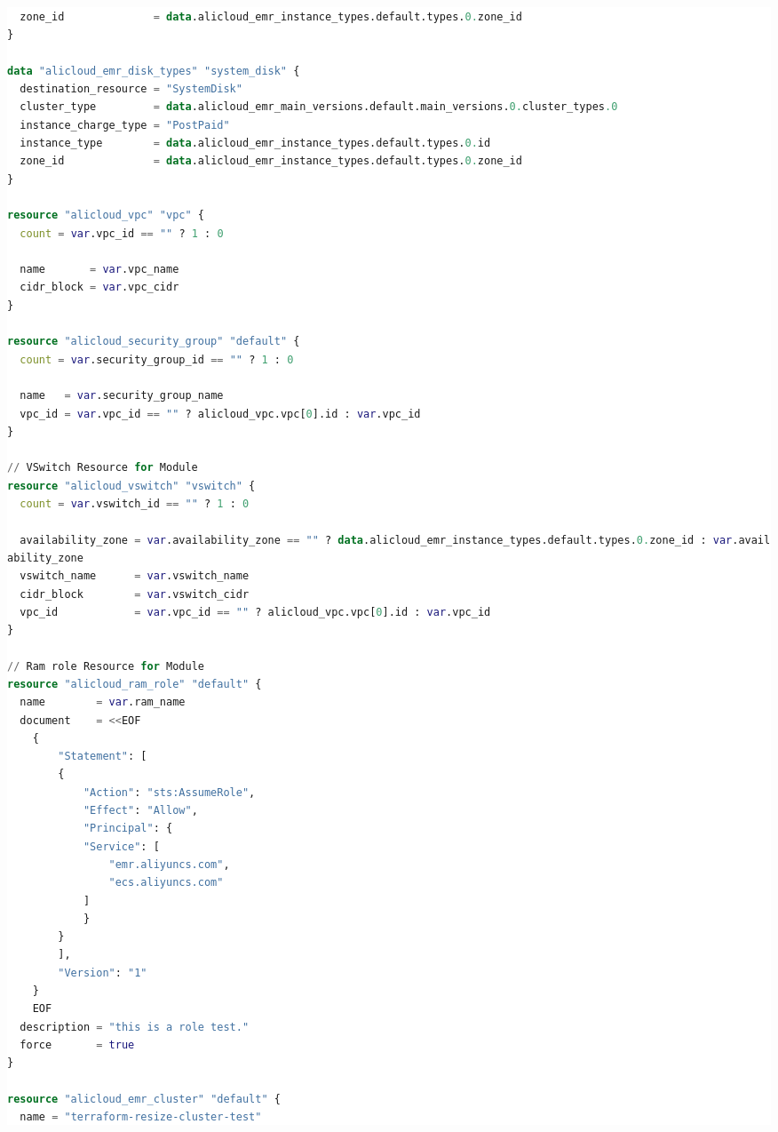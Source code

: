 ```terraform
  zone_id              = data.alicloud_emr_instance_types.default.types.0.zone_id
}

data "alicloud_emr_disk_types" "system_disk" {
  destination_resource = "SystemDisk"
  cluster_type         = data.alicloud_emr_main_versions.default.main_versions.0.cluster_types.0
  instance_charge_type = "PostPaid"
  instance_type        = data.alicloud_emr_instance_types.default.types.0.id
  zone_id              = data.alicloud_emr_instance_types.default.types.0.zone_id
}

resource "alicloud_vpc" "vpc" {
  count = var.vpc_id == "" ? 1 : 0

  name       = var.vpc_name
  cidr_block = var.vpc_cidr
}

resource "alicloud_security_group" "default" {
  count = var.security_group_id == "" ? 1 : 0

  name   = var.security_group_name
  vpc_id = var.vpc_id == "" ? alicloud_vpc.vpc[0].id : var.vpc_id
}

// VSwitch Resource for Module
resource "alicloud_vswitch" "vswitch" {
  count = var.vswitch_id == "" ? 1 : 0

  availability_zone = var.availability_zone == "" ? data.alicloud_emr_instance_types.default.types.0.zone_id : var.availability_zone
  vswitch_name      = var.vswitch_name
  cidr_block        = var.vswitch_cidr
  vpc_id            = var.vpc_id == "" ? alicloud_vpc.vpc[0].id : var.vpc_id
}

// Ram role Resource for Module
resource "alicloud_ram_role" "default" {
  name        = var.ram_name
  document    = <<EOF
    {
        "Statement": [
        {
            "Action": "sts:AssumeRole",
            "Effect": "Allow",
            "Principal": {
            "Service": [
                "emr.aliyuncs.com",
                "ecs.aliyuncs.com"
            ]
            }
        }
        ],
        "Version": "1"
    }
    EOF
  description = "this is a role test."
  force       = true
}

resource "alicloud_emr_cluster" "default" {
  name = "terraform-resize-cluster-test"

```